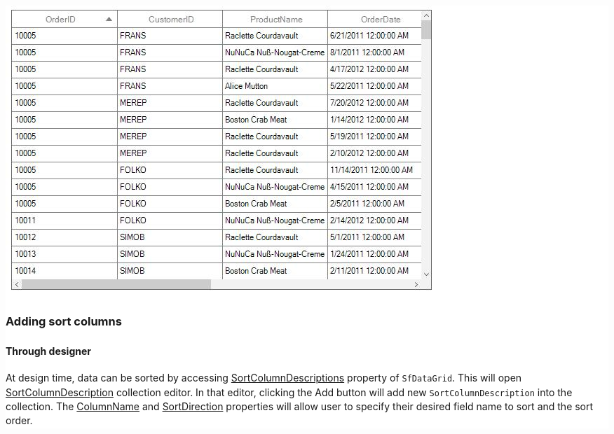 ![](Sorting_images/Sorting_img1.jpeg)

### Adding sort columns

#### Through designer
At design time, data can be sorted by accessing [SortColumnDescriptions](http://172.16.0.145:8093/Syncfusion.DataGrid.WinForms/api/Syncfusion.WinForms.DataGrid.SortColumnDescriptions.html) property of `SfDataGrid`. This will open [SortColumnDescription](http://172.16.0.145:8093/Syncfusion.DataGrid.WinForms/api/Syncfusion.WinForms.DataGrid.SortColumnDescription.html) collection editor. 
In that editor, clicking the Add button will add new `SortColumnDescription` into the collection. The [ColumnName](http://172.16.0.145:8093/Syncfusion.DataGrid.WinForms/api/Syncfusion.WinForms.DataGrid.SortColumnDescription.html#Syncfusion_WinForms_DataGrid_SortColumnDescription_ColumnName) and [SortDirection](http://172.16.0.145:8093/Syncfusion.DataGrid.WinForms/api/Syncfusion.WinForms.DataGrid.SortColumnDescription.html#Syncfusion_WinForms_DataGrid_SortColumnDescription_SortDirection) properties will allow user to specify their desired field name to sort and the sort order.	
